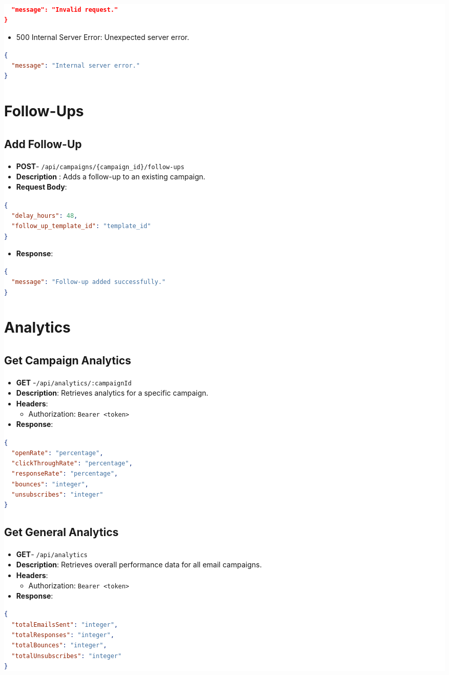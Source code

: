 ```json
  "message": "Invalid request."
}
```
- 500 Internal Server Error: Unexpected server error.
```json
{
  "message": "Internal server error."
}
```

# Follow-Ups
## Add Follow-Up
- **POST**- `/api/campaigns/{campaign_id}/follow-ups`
- **Description** : Adds a follow-up to an existing campaign.
- **Request Body**:
```json
{
  "delay_hours": 48,
  "follow_up_template_id": "template_id"
}
```
- **Response**:
```json
{
  "message": "Follow-up added successfully."
}
```

# Analytics
## Get Campaign Analytics

- **GET** -`/api/analytics/:campaignId`
- **Description**: Retrieves analytics for a specific campaign.
- **Headers**:
  - Authorization: `Bearer <token>`
- **Response**:
```json
{
  "openRate": "percentage",
  "clickThroughRate": "percentage",
  "responseRate": "percentage",
  "bounces": "integer",
  "unsubscribes": "integer"
}
```

## Get General Analytics
- **GET**- `/api/analytics`
- **Description**: Retrieves overall performance data for all email campaigns.
- **Headers**:
  - Authorization: `Bearer <token>`
- **Response**:
```json
{
  "totalEmailsSent": "integer",
  "totalResponses": "integer",
  "totalBounces": "integer",
  "totalUnsubscribes": "integer"
}
```
